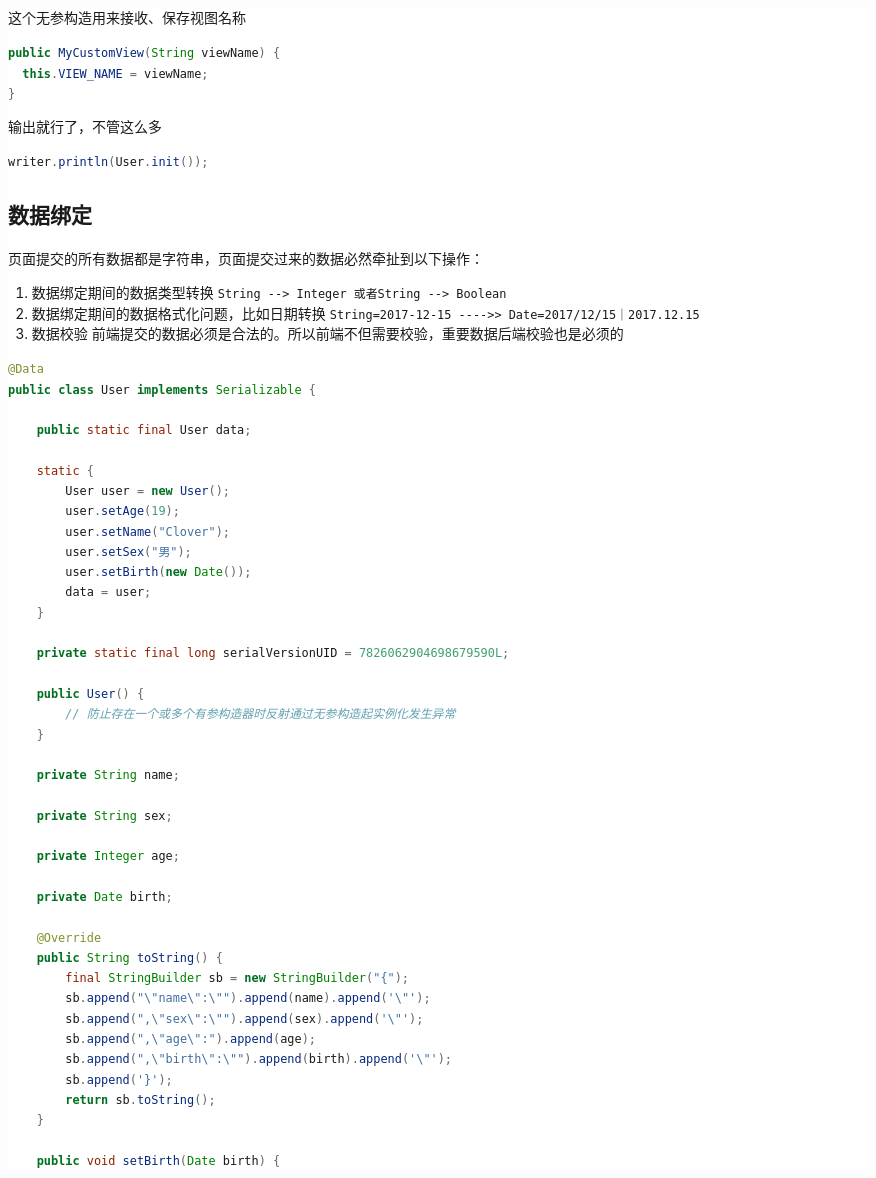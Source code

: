 这个无参构造用来接收、保存视图名称

```java
public MyCustomView(String viewName) {
  this.VIEW_NAME = viewName;
}
```

输出就行了，不管这么多

```java
writer.println(User.init());
```



## 数据绑定

页面提交的所有数据都是字符串，页面提交过来的数据必然牵扯到以下操作：
1. 数据绑定期间的数据类型转换
    `String --> Integer 或者String --> Boolean`
2. 数据绑定期间的数据格式化问题，比如日期转换
    `String=2017-12-15 ---->> Date=2017/12/15｜2017.12.15`
3. 数据校验
    前端提交的数据必须是合法的。所以前端不但需要校验，重要数据后端校验也是必须的

```java
@Data
public class User implements Serializable {

    public static final User data;

    static {
        User user = new User();
        user.setAge(19);
        user.setName("Clover");
        user.setSex("男");
        user.setBirth(new Date());
        data = user;
    }

    private static final long serialVersionUID = 7826062904698679590L;

    public User() {
        // 防止存在一个或多个有参构造器时反射通过无参构造起实例化发生异常
    }

    private String name;

    private String sex;

    private Integer age;

    private Date birth;

    @Override
    public String toString() {
        final StringBuilder sb = new StringBuilder("{");
        sb.append("\"name\":\"").append(name).append('\"');
        sb.append(",\"sex\":\"").append(sex).append('\"');
        sb.append(",\"age\":").append(age);
        sb.append(",\"birth\":\"").append(birth).append('\"');
        sb.append('}');
        return sb.toString();
    }

    public void setBirth(Date birth) {
```